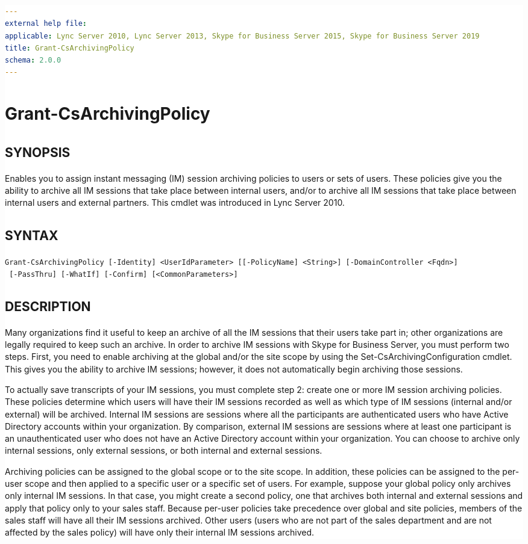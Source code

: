 ```yaml
---
external help file: 
applicable: Lync Server 2010, Lync Server 2013, Skype for Business Server 2015, Skype for Business Server 2019
title: Grant-CsArchivingPolicy
schema: 2.0.0
---
```


# Grant-CsArchivingPolicy

## SYNOPSIS

Enables you to assign instant messaging (IM) session archiving policies to users or sets of users.
These policies give you the ability to archive all IM sessions that take place between internal users, and/or to archive all IM sessions that take place between internal users and external partners.
This cmdlet was introduced in Lync Server 2010.



## SYNTAX

```
Grant-CsArchivingPolicy [-Identity] <UserIdParameter> [[-PolicyName] <String>] [-DomainController <Fqdn>]
 [-PassThru] [-WhatIf] [-Confirm] [<CommonParameters>]
```

## DESCRIPTION

Many organizations find it useful to keep an archive of all the IM sessions that their users take part in; other organizations are legally required to keep such an archive.
In order to archive IM sessions with Skype for Business Server, you must perform two steps.
First, you need to enable archiving at the global and/or the site scope by using the Set-CsArchivingConfiguration cmdlet.
This gives you the ability to archive IM sessions; however, it does not automatically begin archiving those sessions.

To actually save transcripts of your IM sessions, you must complete step 2: create one or more IM session archiving policies.
These policies determine which users will have their IM sessions recorded as well as which type of IM sessions (internal and/or external) will be archived.
Internal IM sessions are sessions where all the participants are authenticated users who have Active Directory accounts within your organization.
By comparison, external IM sessions are sessions where at least one participant is an unauthenticated user who does not have an Active Directory account within your organization.
You can choose to archive only internal sessions, only external sessions, or both internal and external sessions.

Archiving policies can be assigned to the global scope or to the site scope.
In addition, these policies can be assigned to the per-user scope and then applied to a specific user or a specific set of users.
For example, suppose your global policy only archives only internal IM sessions.
In that case, you might create a second policy, one that archives both internal and external sessions and apply that policy only to your sales staff.
Because per-user policies take precedence over global and site policies, members of the sales staff will have all their IM sessions archived.
Other users (users who are not part of the sales department and are not affected by the sales policy) will have only their internal IM sessions archived.
